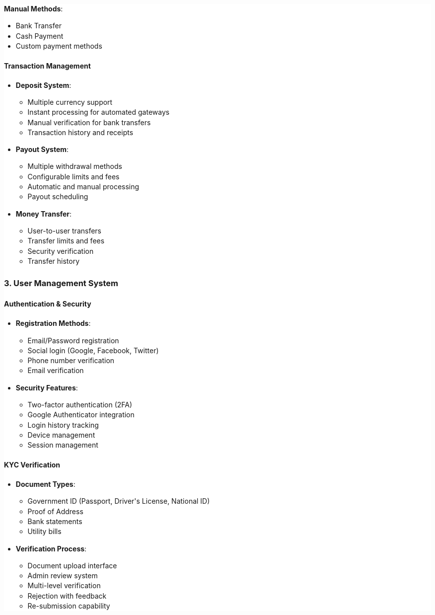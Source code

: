 **Manual Methods**:
- Bank Transfer
- Cash Payment
- Custom payment methods

#### Transaction Management
- **Deposit System**:
  - Multiple currency support
  - Instant processing for automated gateways
  - Manual verification for bank transfers
  - Transaction history and receipts

- **Payout System**:
  - Multiple withdrawal methods
  - Configurable limits and fees
  - Automatic and manual processing
  - Payout scheduling

- **Money Transfer**:
  - User-to-user transfers
  - Transfer limits and fees
  - Security verification
  - Transfer history

### 3. User Management System

#### Authentication & Security
- **Registration Methods**:
  - Email/Password registration
  - Social login (Google, Facebook, Twitter)
  - Phone number verification
  - Email verification

- **Security Features**:
  - Two-factor authentication (2FA)
  - Google Authenticator integration
  - Login history tracking
  - Device management
  - Session management

#### KYC Verification
- **Document Types**:
  - Government ID (Passport, Driver's License, National ID)
  - Proof of Address
  - Bank statements
  - Utility bills

- **Verification Process**:
  - Document upload interface
  - Admin review system
  - Multi-level verification
  - Rejection with feedback
  - Re-submission capability

